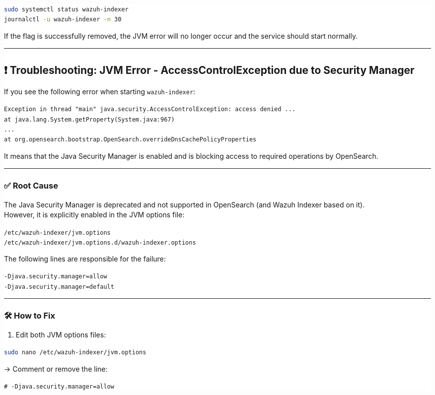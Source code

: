```bash
sudo systemctl status wazuh-indexer
journalctl -u wazuh-indexer -n 30
```

If the flag is successfully removed, the JVM error will no longer occur and the service should start normally.

---

## ❗ Troubleshooting: JVM Error - AccessControlException due to Security Manager

If you see the following error when starting `wazuh-indexer`:

```
Exception in thread "main" java.security.AccessControlException: access denied ...
at java.lang.System.getProperty(System.java:967)
...
at org.opensearch.bootstrap.OpenSearch.overrideDnsCachePolicyProperties
```

It means that the Java Security Manager is enabled and is blocking access to required operations by OpenSearch.

---

### ✅ Root Cause

The Java Security Manager is deprecated and not supported in OpenSearch (and Wazuh Indexer based on it).  
However, it is explicitly enabled in the JVM options file:

```bash
/etc/wazuh-indexer/jvm.options
/etc/wazuh-indexer/jvm.options.d/wazuh-indexer.options
```

The following lines are responsible for the failure:

```
-Djava.security.manager=allow
-Djava.security.manager=default
```

---

### 🛠️ How to Fix

1. Edit both JVM options files:

```bash
sudo nano /etc/wazuh-indexer/jvm.options
```

→ Comment or remove the line:

```
# -Djava.security.manager=allow
```
